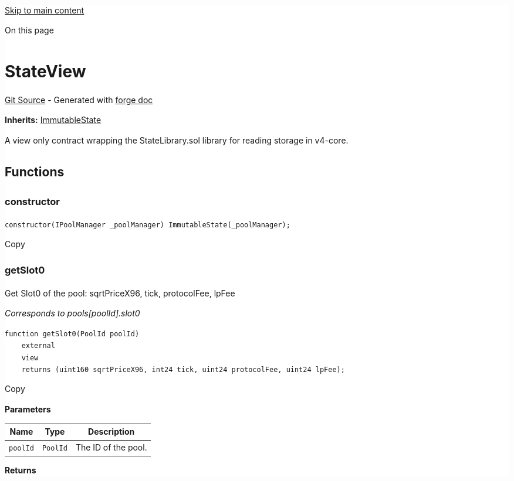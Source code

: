 [Skip to main content](https://docs.uniswap.org/contracts/v4/reference/periphery/lens/StateView#)

On this page

# StateView

[Git Source](https://github.com/uniswap/v4-periphery/blob/3f295d8435e4f776ea2daeb96ce1bc6d63f33fc7/src/lens/StateView.sol) \- Generated with [forge doc](https://book.getfoundry.sh/reference/forge/forge-doc)

**Inherits:** [ImmutableState](https://docs.uniswap.org/contracts/v4/reference/periphery/base/ImmutableState)

A view only contract wrapping the StateLibrary.sol library for reading storage in v4-core.

## Functions [​](https://docs.uniswap.org/contracts/v4/reference/periphery/lens/StateView\#functions "Direct link to heading")

### constructor [​](https://docs.uniswap.org/contracts/v4/reference/periphery/lens/StateView\#constructor "Direct link to heading")

```codeBlockLines_mRuA
constructor(IPoolManager _poolManager) ImmutableState(_poolManager);

```

Copy

### getSlot0 [​](https://docs.uniswap.org/contracts/v4/reference/periphery/lens/StateView\#getslot0 "Direct link to heading")

Get Slot0 of the pool: sqrtPriceX96, tick, protocolFee, lpFee

_Corresponds to pools\[poolId\].slot0_

```codeBlockLines_mRuA
function getSlot0(PoolId poolId)
    external
    view
    returns (uint160 sqrtPriceX96, int24 tick, uint24 protocolFee, uint24 lpFee);

```

Copy

**Parameters**

| Name | Type | Description |
| --- | --- | --- |
| `poolId` | `PoolId` | The ID of the pool. |

**Returns**
